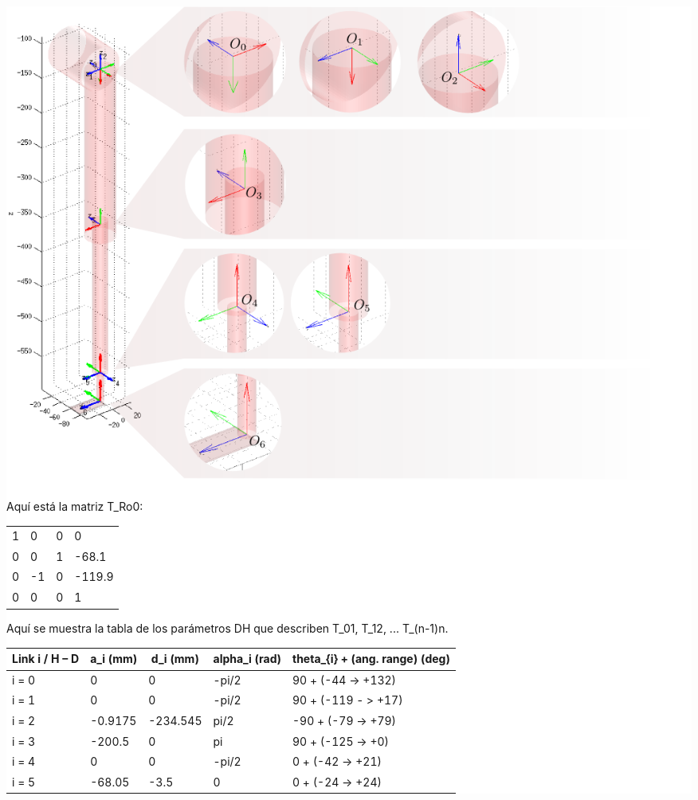 ![Lef Leg](./assets/DHLeftLegV2_5.png)

Aquí está la matriz T\_Ro0:

|     |     |     |        |
|-----|-----|-----|--------|
| 1   | 0   | 0   | 0      |
| 0   | 0   | 1   | -68.1  |
| 0   | -1  | 0   | -119.9 |
| 0   | 0   | 0   | 1      |

Aquí se muestra la tabla de los parámetros DH que describen T\_01,
T\_12, ... T\_(n-1)n.

| Link i / H – D | a\_i (mm) | d\_i (mm) | alpha\_i (rad) | theta\_{i} + (ang. range) (deg) |
|----------------|-----------|-----------|----------------|---------------------------------|
| i = 0          | 0         | 0         | -pi/2          | 90 + (-44 -&gt; +132)           |
| i = 1          | 0         | 0         | -pi/2          | 90 + (-119 - &gt; +17)          |
| i = 2          | -0.9175   | -234.545  | pi/2           | -90 + (-79 -&gt; +79)           |
| i = 3          | -200.5    | 0         | pi             | 90 + (-125 -&gt; +0)            |
| i = 4          | 0         | 0         | -pi/2          | 0 + (-42 -&gt; +21)             |
| i = 5          | -68.05    | -3.5      | 0              | 0 + (-24 -&gt; +24)             |

